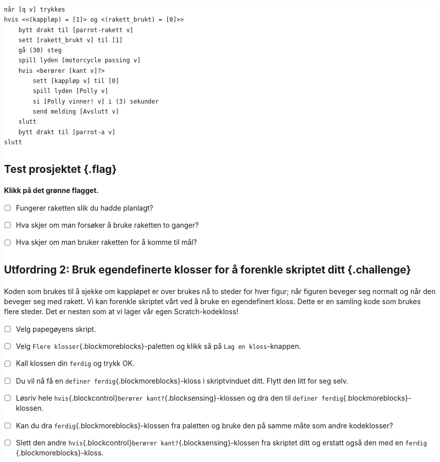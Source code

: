 ```blocks
når [q v] trykkes
hvis <<(kappløp) = [1]> og <(rakett_brukt) = [0]>>
    bytt drakt til [parrot-rakett v]
    sett [rakett_brukt v] til [1]
    gå (30) steg
    spill lyden [motorcycle passing v]
    hvis <berører [kant v]?>
        sett [kappløp v] til [0]
        spill lyden [Polly v]
        si [Polly vinner! v] i (3) sekunder
        send melding [Avslutt v]
    slutt
    bytt drakt til [parrot-a v]
slutt
```

## Test prosjektet {.flag}

__Klikk på det grønne flagget.__

- [ ] Fungerer raketten slik du hadde planlagt?

- [ ] Hva skjer om man forsøker å bruke raketten to ganger?

- [ ] Hva skjer om man bruker raketten for å komme til mål?

## Utfordring 2: Bruk egendefinerte klosser for å forenkle skriptet ditt {.challenge}

Koden som brukes til å sjekke om kappløpet er over brukes nå to steder for hver
figur; når figuren beveger seg normalt og når den beveger seg med rakett. Vi kan
forenkle skriptet vårt ved å bruke en egendefinert kloss. Dette er en samling
kode som brukes flere steder. Det er nesten som at vi lager vår egen
Scratch-kodekloss!

- [ ] Velg papegøyens skript.

- [ ] Velg `Flere klosser`{.blockmoreblocks}-paletten og klikk så på `Lag en
  kloss`-knappen.

- [ ] Kall klossen din `ferdig` og trykk OK.

- [ ] Du vil nå få en `definer ferdig`{.blockmoreblocks}-kloss i skriptvinduet
  ditt. Flytt den litt for seg selv.

- [ ] Løsriv hele `hvis`{.blockcontrol}`berører kant?`{.blocksensing}-klossen og
  dra den til `definer ferdig`{.blockmoreblocks}-klossen.

- [ ] Kan du dra `ferdig`{.blockmoreblocks}-klossen fra paletten og bruke den på
  samme måte som andre kodeklosser?

- [ ] Slett den andre `hvis`{.blockcontrol}`berører
  kant?`{.blocksensing}-klossen fra skriptet ditt og erstatt også den med en
  `ferdig`{.blockmoreblocks}-kloss.

